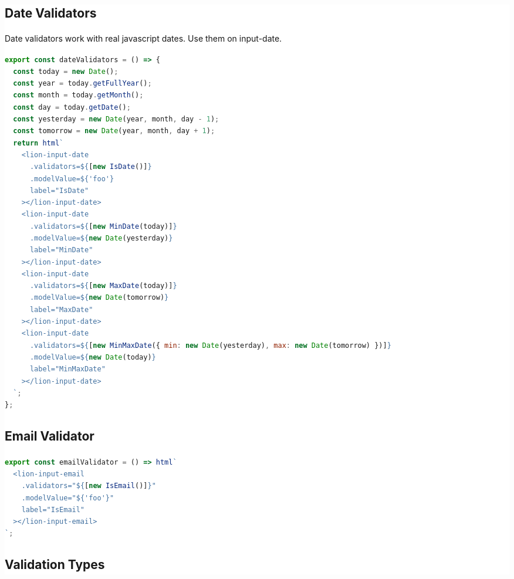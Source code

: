## Date Validators

Date validators work with real javascript dates. Use them on input-date.

```js preview-story
export const dateValidators = () => {
  const today = new Date();
  const year = today.getFullYear();
  const month = today.getMonth();
  const day = today.getDate();
  const yesterday = new Date(year, month, day - 1);
  const tomorrow = new Date(year, month, day + 1);
  return html`
    <lion-input-date
      .validators=${[new IsDate()]}
      .modelValue=${'foo'}
      label="IsDate"
    ></lion-input-date>
    <lion-input-date
      .validators=${[new MinDate(today)]}
      .modelValue=${new Date(yesterday)}
      label="MinDate"
    ></lion-input-date>
    <lion-input-date
      .validators=${[new MaxDate(today)]}
      .modelValue=${new Date(tomorrow)}
      label="MaxDate"
    ></lion-input-date>
    <lion-input-date
      .validators=${[new MinMaxDate({ min: new Date(yesterday), max: new Date(tomorrow) })]}
      .modelValue=${new Date(today)}
      label="MinMaxDate"
    ></lion-input-date>
  `;
};
```

## Email Validator

```js preview-story
export const emailValidator = () => html`
  <lion-input-email
    .validators="${[new IsEmail()]}"
    .modelValue="${'foo'}"
    label="IsEmail"
  ></lion-input-email>
`;
```

## Validation Types


[//]: # 'AUTO INSERT HEADER PREPUBLISH'